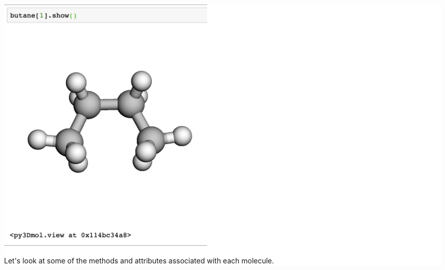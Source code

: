 <img src ="../fig/butane1.png" width="400">

Let's look at some of the methods and attributes associated with each molecule.
